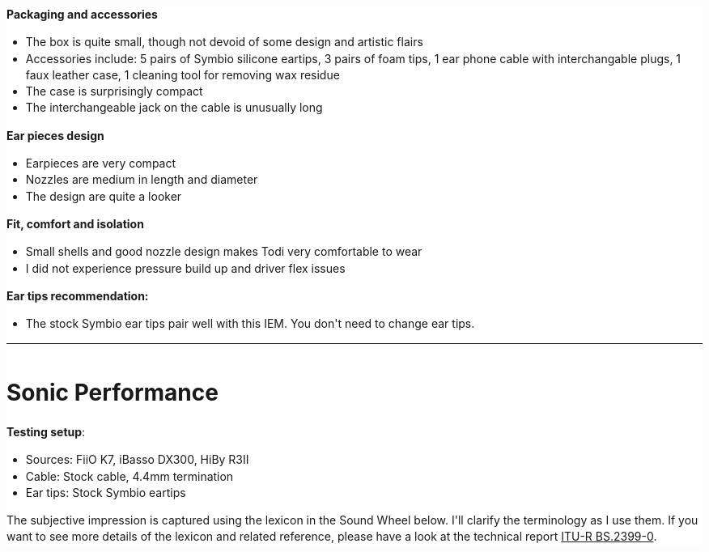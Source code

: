 **Packaging and accessories**
- The box is quite small, though not devoid of some design and artistic flairs
- Accessories include: 5 pairs of Symbio silicone eartips, 3 pairs of foam tips, 1 ear phone cable with interchangable plugs, 1 faux leather case, 1 cleaning tool for removing wax residue
- The case is surprisingly compact
- The interchangeable jack on the cable is unusually long

**Ear pieces design**
- Earpieces are very compact
- Nozzles are medium in length and diameter
- The design are quite a looker

**Fit, comfort and isolation**
- Small shells and good nozzle design makes Todi very comfortable to wear
- I did not experience pressure build up and driver flex issues

**Ear tips recommendation:** 
- The stock Symbio ear tips pair well with this IEM. You don't need to change ear tips.

_____

Sonic Performance
===

**Testing setup**: 
- Sources: FiiO K7, iBasso DX300, HiBy R3II
- Cable: Stock cable, 4.4mm termination
- Ear tips: Stock Symbio eartips

The subjective impression is captured using the lexicon in the Sound Wheel below. I'll clarify the terminology as I use them. If you want to see more details of the lexicon and related reference, please have a look at the technical report [ITU-R BS.2399-0](https://www.itu.int/pub/R-REP-BS.2399).
